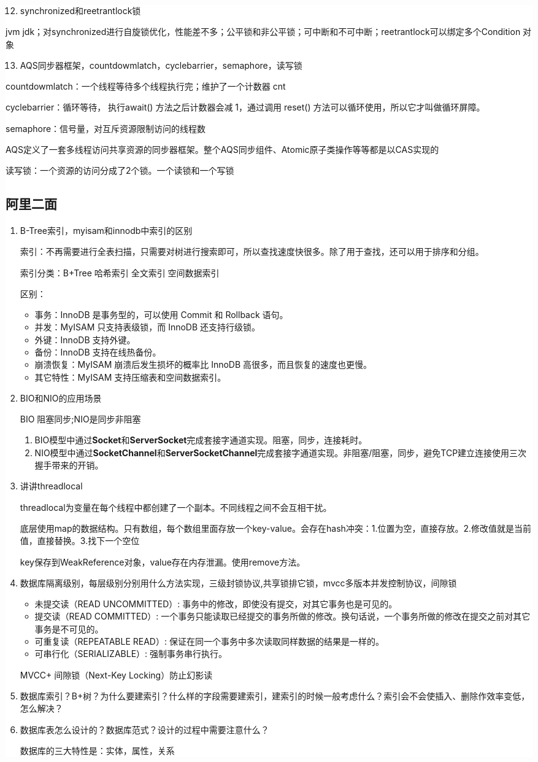 12. synchronized和reetrantlock锁

   jvm jdk；对synchronized进行自旋锁优化，性能差不多；公平锁和非公平锁；可中断和不可中断；reetrantlock可以绑定多个Condition 对象

13. AQS同步器框架，countdowmlatch，cyclebarrier，semaphore，读写锁

   countdowmlatch：一个线程等待多个线程执行完；维护了一个计数器 cnt

   cyclebarrier：循环等待， 执行await() 方法之后计数器会减 1，通过调用 reset() 方法可以循环使用，所以它才叫做循环屏障。

   semaphore：信号量，对互斥资源限制访问的线程数

   AQS定义了一套多线程访问共享资源的同步器框架。整个AQS同步组件、Atomic原子类操作等等都是以CAS实现的

   读写锁：一个资源的访问分成了2个锁。一个读锁和一个写锁

## 阿里二面

1. B-Tree索引，myisam和innodb中索引的区别

   索引：不再需要进行全表扫描，只需要对树进行搜索即可，所以查找速度快很多。除了用于查找，还可以用于排序和分组。

   索引分类：B+Tree 哈希索引 全文索引 空间数据索引

   区别：

   - 事务：InnoDB 是事务型的，可以使用 Commit 和 Rollback 语句。
   - 并发：MyISAM 只支持表级锁，而 InnoDB 还支持行级锁。
   - 外键：InnoDB 支持外键。
   - 备份：InnoDB 支持在线热备份。
   - 崩溃恢复：MyISAM 崩溃后发生损坏的概率比 InnoDB 高很多，而且恢复的速度也更慢。
   - 其它特性：MyISAM 支持压缩表和空间数据索引。

2. BIO和NIO的应用场景

   BIO 阻塞同步;NIO是同步非阻塞

   1. BIO模型中通过**Socket**和**ServerSocket**完成套接字通道实现。阻塞，同步，连接耗时。
   2. NIO模型中通过**SocketChannel**和**ServerSocketChannel**完成套接字通道实现。非阻塞/阻塞，同步，避免TCP建立连接使用三次握手带来的开销。

3. 讲讲threadlocal

   threadlocal为变量在每个线程中都创建了一个副本。不同线程之间不会互相干扰。

   底层使用map的数据结构。只有数组，每个数组里面存放一个key-value。会存在hash冲突：1.位置为空，直接存放。2.修改值就是当前值，直接替换。3.找下一个空位

   key保存到WeakReference对象，value存在内存泄漏。使用remove方法。

4. 数据库隔离级别，每层级别分别用什么方法实现，三级封锁协议,共享锁排它锁，mvcc多版本并发控制协议，间隙锁

   - 未提交读（READ UNCOMMITTED）: 事务中的修改，即使没有提交，对其它事务也是可见的。
   - 提交读（READ COMMITTED）: 一个事务只能读取已经提交的事务所做的修改。换句话说，一个事务所做的修改在提交之前对其它事务是不可见的。
   - 可重复读（REPEATABLE READ）: 保证在同一个事务中多次读取同样数据的结果是一样的。
   - 可串行化（SERIALIZABLE）: 强制事务串行执行。

   MVCC+ 间隙锁（Next-Key Locking）防止幻影读

5. 数据库索引？B+树？为什么要建索引？什么样的字段需要建索引，建索引的时候一般考虑什么？索引会不会使插入、删除作效率变低，怎么解决？

6. 数据库表怎么设计的？数据库范式？设计的过程中需要注意什么？

   数据库的三大特性是：实体，属性，关系
